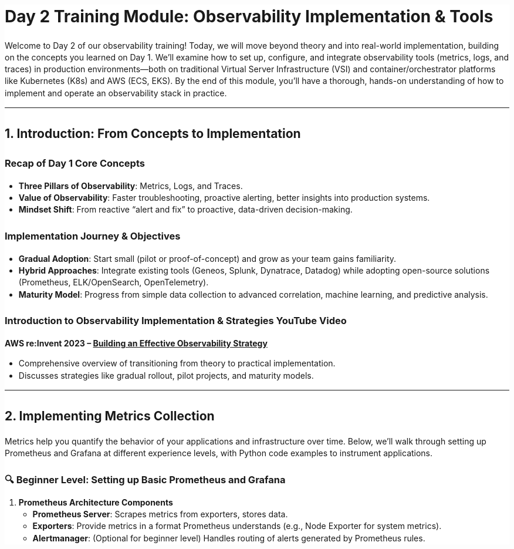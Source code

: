 # Day 2 Training Module: Observability Implementation & Tools

Welcome to Day 2 of our observability training! Today, we will move beyond theory and into real-world implementation, building on the concepts you learned on Day 1. We’ll examine how to set up, configure, and integrate observability tools (metrics, logs, and traces) in production environments—both on traditional Virtual Server Infrastructure (VSI) and container/orchestrator platforms like Kubernetes (K8s) and AWS (ECS, EKS). By the end of this module, you’ll have a thorough, hands-on understanding of how to implement and operate an observability stack in practice.

---
## 1. Introduction: From Concepts to Implementation

### Recap of Day 1 Core Concepts
- **Three Pillars of Observability**: Metrics, Logs, and Traces.
- **Value of Observability**: Faster troubleshooting, proactive alerting, better insights into production systems.
- **Mindset Shift**: From reactive “alert and fix” to proactive, data-driven decision-making.

### Implementation Journey & Objectives
- **Gradual Adoption**: Start small (pilot or proof-of-concept) and grow as your team gains familiarity.
- **Hybrid Approaches**: Integrate existing tools (Geneos, Splunk, Dynatrace, Datadog) while adopting open-source solutions (Prometheus, ELK/OpenSearch, OpenTelemetry).
- **Maturity Model**: Progress from simple data collection to advanced correlation, machine learning, and predictive analysis.

### Introduction to Observability Implementation & Strategies YouTube Video
**AWS re:Invent 2023 – [Building an Effective Observability Strategy](https://www.youtube.com/watch?v=TmEDm7eQvSU)**

- Comprehensive overview of transitioning from theory to practical implementation.
- Discusses strategies like gradual rollout, pilot projects, and maturity models.

---
## 2. Implementing Metrics Collection

Metrics help you quantify the behavior of your applications and infrastructure over time. Below, we’ll walk through setting up Prometheus and Grafana at different experience levels, with Python code examples to instrument applications.

### 🔍 Beginner Level: Setting up Basic Prometheus and Grafana

1. **Prometheus Architecture Components**  
   - **Prometheus Server**: Scrapes metrics from exporters, stores data.  
   - **Exporters**: Provide metrics in a format Prometheus understands (e.g., Node Exporter for system metrics).  
   - **Alertmanager**: (Optional for beginner level) Handles routing of alerts generated by Prometheus rules.
